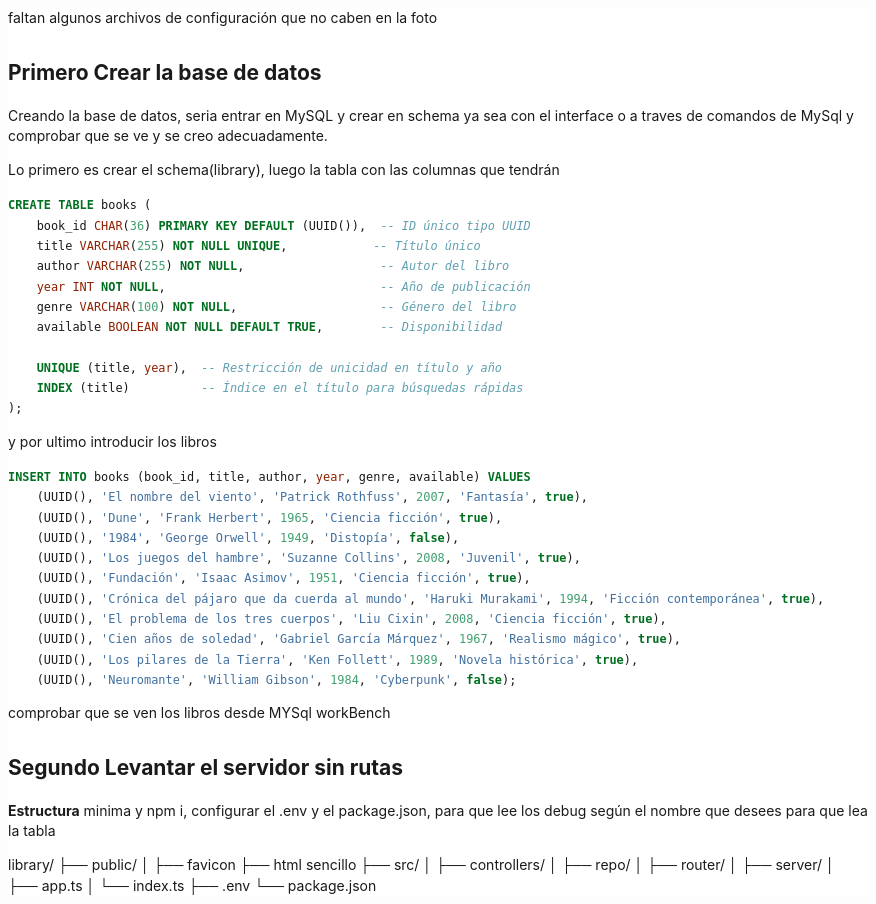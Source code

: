 faltan algunos archivos de configuración que no caben en la foto


## Primero Crear la base de datos

Creando la base de datos, seria entrar en MySQL y crear en schema ya sea con el interface o a traves de comandos de MySql y comprobar que se ve y se creo adecuadamente.

Lo primero es crear el schema(library), luego la tabla con las columnas que tendrán
```sql
CREATE TABLE books (
    book_id CHAR(36) PRIMARY KEY DEFAULT (UUID()),  -- ID único tipo UUID
    title VARCHAR(255) NOT NULL UNIQUE,            -- Título único
    author VARCHAR(255) NOT NULL,                   -- Autor del libro
    year INT NOT NULL,                              -- Año de publicación
    genre VARCHAR(100) NOT NULL,                    -- Género del libro
    available BOOLEAN NOT NULL DEFAULT TRUE,        -- Disponibilidad

    UNIQUE (title, year),  -- Restricción de unicidad en título y año
    INDEX (title)          -- Índice en el título para búsquedas rápidas
);
```
y por ultimo introducir los libros 

```sql
INSERT INTO books (book_id, title, author, year, genre, available) VALUES
    (UUID(), 'El nombre del viento', 'Patrick Rothfuss', 2007, 'Fantasía', true),
    (UUID(), 'Dune', 'Frank Herbert', 1965, 'Ciencia ficción', true),
    (UUID(), '1984', 'George Orwell', 1949, 'Distopía', false),
    (UUID(), 'Los juegos del hambre', 'Suzanne Collins', 2008, 'Juvenil', true),
    (UUID(), 'Fundación', 'Isaac Asimov', 1951, 'Ciencia ficción', true),
    (UUID(), 'Crónica del pájaro que da cuerda al mundo', 'Haruki Murakami', 1994, 'Ficción contemporánea', true),
    (UUID(), 'El problema de los tres cuerpos', 'Liu Cixin', 2008, 'Ciencia ficción', true),
    (UUID(), 'Cien años de soledad', 'Gabriel García Márquez', 1967, 'Realismo mágico', true),
    (UUID(), 'Los pilares de la Tierra', 'Ken Follett', 1989, 'Novela histórica', true),
    (UUID(), 'Neuromante', 'William Gibson', 1984, 'Cyberpunk', false);


```
comprobar que se ven los libros desde MYSql workBench


## Segundo Levantar el servidor sin rutas

**Estructura** minima y  npm i, configurar el .env y el package.json, para que lee los debug según el nombre que desees para que lea la tabla

library/
    ├── public/
    │   ├── favicon
        ├── html sencillo
    ├── src/
    │   ├── controllers/
    │   ├── repo/
    │   ├── router/
    │   ├── server/
    │   ├── app.ts
    │   └── index.ts
    ├── .env
    └── package.json
